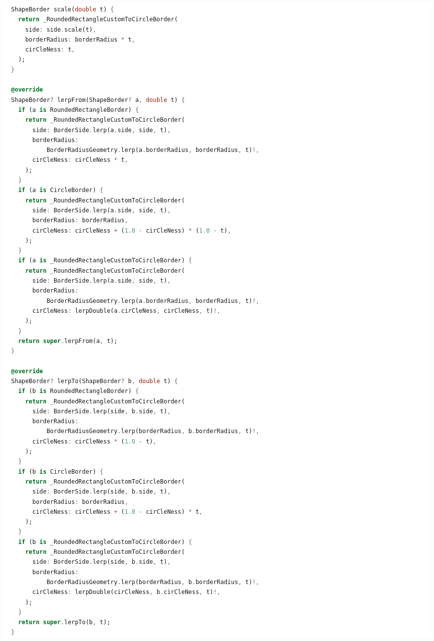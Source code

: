 ```dart
  ShapeBorder scale(double t) {
    return _RoundedRectangleCustomToCircleBorder(
      side: side.scale(t),
      borderRadius: borderRadius * t,
      cirCleNess: t,
    );
  }

  @override
  ShapeBorder? lerpFrom(ShapeBorder? a, double t) {
    if (a is RoundedRectangleBorder) {
      return _RoundedRectangleCustomToCircleBorder(
        side: BorderSide.lerp(a.side, side, t),
        borderRadius:
            BorderRadiusGeometry.lerp(a.borderRadius, borderRadius, t)!,
        cirCleNess: cirCleNess * t,
      );
    }
    if (a is CircleBorder) {
      return _RoundedRectangleCustomToCircleBorder(
        side: BorderSide.lerp(a.side, side, t),
        borderRadius: borderRadius,
        cirCleNess: cirCleNess + (1.0 - cirCleNess) * (1.0 - t),
      );
    }
    if (a is _RoundedRectangleCustomToCircleBorder) {
      return _RoundedRectangleCustomToCircleBorder(
        side: BorderSide.lerp(a.side, side, t),
        borderRadius:
            BorderRadiusGeometry.lerp(a.borderRadius, borderRadius, t)!,
        cirCleNess: lerpDouble(a.cirCleNess, cirCleNess, t)!,
      );
    }
    return super.lerpFrom(a, t);
  }

  @override
  ShapeBorder? lerpTo(ShapeBorder? b, double t) {
    if (b is RoundedRectangleBorder) {
      return _RoundedRectangleCustomToCircleBorder(
        side: BorderSide.lerp(side, b.side, t),
        borderRadius:
            BorderRadiusGeometry.lerp(borderRadius, b.borderRadius, t)!,
        cirCleNess: cirCleNess * (1.0 - t),
      );
    }
    if (b is CircleBorder) {
      return _RoundedRectangleCustomToCircleBorder(
        side: BorderSide.lerp(side, b.side, t),
        borderRadius: borderRadius,
        cirCleNess: cirCleNess + (1.0 - cirCleNess) * t,
      );
    }
    if (b is _RoundedRectangleCustomToCircleBorder) {
      return _RoundedRectangleCustomToCircleBorder(
        side: BorderSide.lerp(side, b.side, t),
        borderRadius:
            BorderRadiusGeometry.lerp(borderRadius, b.borderRadius, t)!,
        cirCleNess: lerpDouble(cirCleNess, b.cirCleNess, t)!,
      );
    }
    return super.lerpTo(b, t);
  }
```